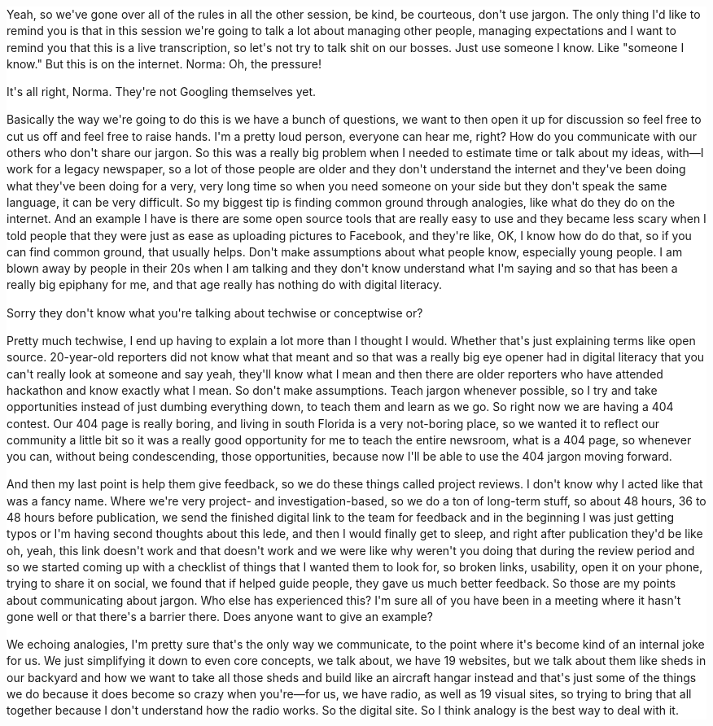 Yeah, so we've gone over all of the rules in all the other session, be kind, be courteous, don't use jargon.  The only thing I'd like to remind you is that in this session we're going to talk a lot about managing other people, managing expectations and I want to remind you that this is a live transcription, so let's not try to talk shit on our bosses.  Just use someone I know.  Like "someone I know."  But this is on the internet.
Norma: Oh, the pressure!

It's all right, Norma. They're not Googling themselves yet.

Basically the way we're going to do this is we have a bunch of questions, we want to then open it up for discussion so feel free to cut us off and feel free to raise hands. I'm a pretty loud person, everyone can hear me, right? How do you communicate with our others who don't share our jargon. So this was a really big problem when I needed to estimate time or talk about my ideas, with—I work for a legacy newspaper, so a lot of those people are older and they don't understand the internet and they've been doing what they've been doing for a very, very long time so when you need someone on your side but they don't speak the same language, it can be very difficult. So my biggest tip is finding common ground through analogies, like what do they do on the internet. And an example I have is there are some open source tools that are really easy to use and they became less scary when I told people that they were just as ease as uploading pictures to Facebook, and they're like, OK, I know how do do that, so if you can find common ground, that usually helps. Don't make assumptions about what people know, especially young people. I am blown away by people in their 20s when I am talking and they don't know understand what I'm saying and so that has been a really big epiphany for me, and that age really has nothing do with digital literacy.

Sorry they don't know what you're talking about techwise or conceptwise or?

Pretty much techwise, I end up having to explain a lot more than I thought I would. Whether that's just explaining terms like open source. 20-year-old reporters did not know what that meant and so that was a really big eye opener had in digital literacy that you can't really look at someone and say yeah, they'll know what I mean and then there are older reporters who have attended hackathon and know exactly what I mean. So don't make assumptions. Teach jargon whenever possible, so I try and take opportunities instead of just dumbing everything down, to teach them and learn as we go. So right now we are having a 404 contest. Our 404 page is really boring, and living in south Florida is a very not-boring place, so we wanted it to reflect our community a little bit so it was a really good opportunity for me to teach the entire newsroom, what is a 404 page, so whenever you can, without being condescending, those opportunities, because now I'll be able to use the 404 jargon moving forward.

And then my last point is help them give feedback, so we do these things called project reviews. I don't know why I acted like that was a fancy name. Where we're very project- and investigation-based, so we do a ton of long-term stuff, so about 48 hours, 36 to 48 hours before publication, we send the finished digital link to the team for feedback and in the beginning I was just getting typos or I'm having second thoughts about this lede, and then I would finally get to sleep, and right after publication they'd be like oh, yeah, this link doesn't work and that doesn't work and we were like why weren't you doing that during the review period and so we started coming up with a checklist of things that I wanted them to look for, so broken links, usability, open it on your phone, trying to share it on social, we found that if helped guide people, they gave us much better feedback. So those are my points about communicating about jargon. Who else has experienced this? I'm sure all of you have been in a meeting where it hasn't gone well or that there's a barrier there. Does anyone want to give an example?

We echoing analogies, I'm pretty sure that's the only way we communicate, to the point where it's become kind of an internal joke for us. We just simplifying it down to even core concepts, we talk about, we have 19 websites, but we talk about them like sheds in our backyard and how we want to take all those sheds and build like an aircraft hangar instead and that's just some of the things we do because it does become so crazy when you're—for us, we have radio, as well as 19 visual sites, so trying to bring that all together because I don't understand how the radio works. So the digital site. So I think analogy is the best way to deal with it.
